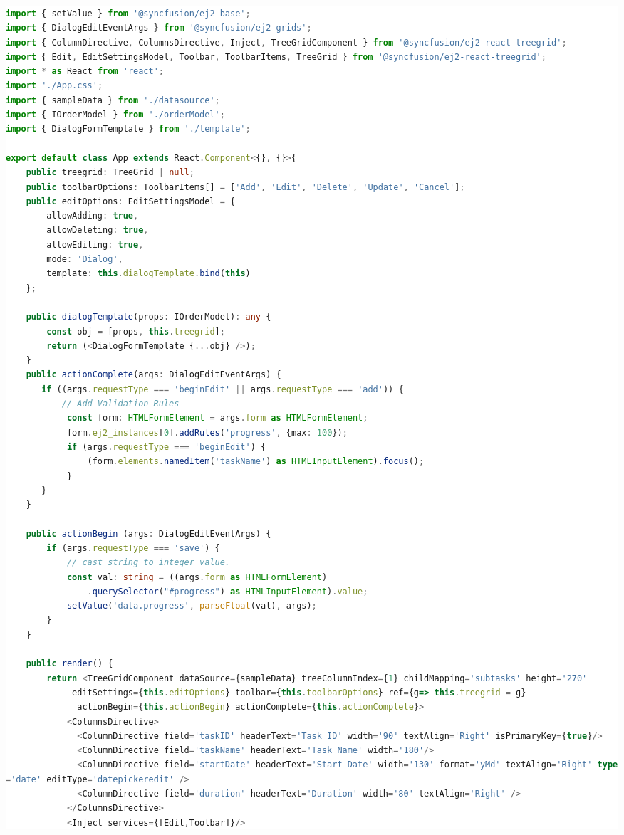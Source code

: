 ```typescript
import { setValue } from '@syncfusion/ej2-base';
import { DialogEditEventArgs } from '@syncfusion/ej2-grids';
import { ColumnDirective, ColumnsDirective, Inject, TreeGridComponent } from '@syncfusion/ej2-react-treegrid';
import { Edit, EditSettingsModel, Toolbar, ToolbarItems, TreeGrid } from '@syncfusion/ej2-react-treegrid';
import * as React from 'react';
import './App.css';
import { sampleData } from './datasource';
import { IOrderModel } from './orderModel';
import { DialogFormTemplate } from './template';

export default class App extends React.Component<{}, {}>{
    public treegrid: TreeGrid | null;
    public toolbarOptions: ToolbarItems[] = ['Add', 'Edit', 'Delete', 'Update', 'Cancel'];
    public editOptions: EditSettingsModel = {
        allowAdding: true,
        allowDeleting: true,
        allowEditing: true,
        mode: 'Dialog',
        template: this.dialogTemplate.bind(this)
    };

    public dialogTemplate(props: IOrderModel): any {
        const obj = [props, this.treegrid];
        return (<DialogFormTemplate {...obj} />);
    }
    public actionComplete(args: DialogEditEventArgs) {
       if ((args.requestType === 'beginEdit' || args.requestType === 'add')) {
           // Add Validation Rules
            const form: HTMLFormElement = args.form as HTMLFormElement;
            form.ej2_instances[0].addRules('progress', {max: 100});
            if (args.requestType === 'beginEdit') {
                (form.elements.namedItem('taskName') as HTMLInputElement).focus();
            }
       }
    }

    public actionBegin (args: DialogEditEventArgs) {
        if (args.requestType === 'save') {
            // cast string to integer value.
            const val: string = ((args.form as HTMLFormElement)
                .querySelector("#progress") as HTMLInputElement).value;
            setValue('data.progress', parseFloat(val), args);
        }
    }

    public render() {
        return <TreeGridComponent dataSource={sampleData} treeColumnIndex={1} childMapping='subtasks' height='270'
             editSettings={this.editOptions} toolbar={this.toolbarOptions} ref={g=> this.treegrid = g}
              actionBegin={this.actionBegin} actionComplete={this.actionComplete}>
            <ColumnsDirective>
              <ColumnDirective field='taskID' headerText='Task ID' width='90' textAlign='Right' isPrimaryKey={true}/>
              <ColumnDirective field='taskName' headerText='Task Name' width='180'/>
              <ColumnDirective field='startDate' headerText='Start Date' width='130' format='yMd' textAlign='Right' type='date' editType='datepickeredit' />
              <ColumnDirective field='duration' headerText='Duration' width='80' textAlign='Right' />
            </ColumnsDirective>
            <Inject services={[Edit,Toolbar]}/>
```